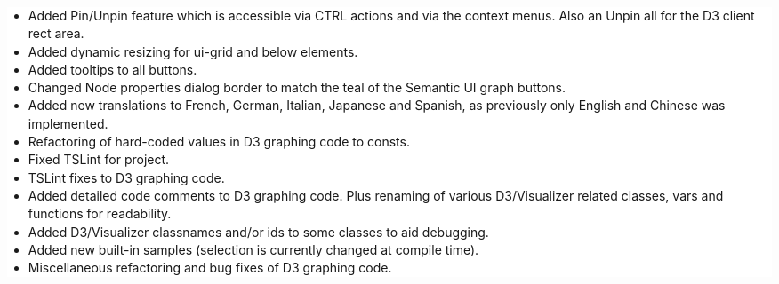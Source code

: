 - Added Pin/Unpin feature which is accessible via CTRL actions and via the context menus. Also an Unpin all for the D3 client rect area.
- Added dynamic resizing for ui-grid and below elements.
- Added tooltips to all buttons.
- Changed Node properties dialog border to match the teal of the Semantic UI graph buttons.
- Added new translations to French, German, Italian, Japanese and Spanish, as previously only English and Chinese was implemented.
- Refactoring of hard-coded values in D3 graphing code to consts.
- Fixed TSLint for project.
- TSLint fixes to D3 graphing code.
- Added detailed code comments to D3 graphing code. Plus renaming of various D3/Visualizer related classes, vars and functions for readability.
- Added D3/Visualizer classnames and/or ids to some classes to aid debugging.
- Added new built-in samples (selection is currently changed at compile time).
- Miscellaneous refactoring and bug fixes of D3 graphing code.
